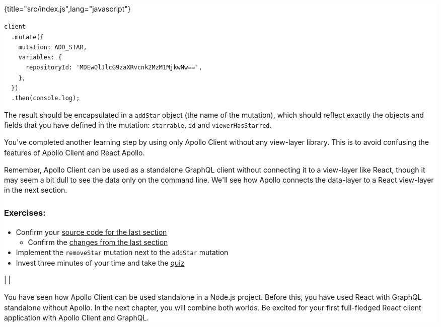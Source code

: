 {title="src/index.js",lang="javascript"}
~~~~~~~
client
  .mutate({
    mutation: ADD_STAR,
    variables: {
      repositoryId: 'MDEwOlJlcG9zaXRvcnk2MzM1MjkwNw==',
    },
  })
  .then(console.log);
~~~~~~~

The result should be encapsulated in a `addStar` object (the name of the mutation), which should reflect exactly the objects and fields that you have defined in the mutation: `starrable`, `id` and `viewerHasStarred`.

You've completed another learning step by using only Apollo Client without any view-layer library. This is to avoid confusing the features of Apollo Client and React Apollo.

Remember, Apollo Client can be used as a standalone GraphQL client without connecting it to a view-layer like React, though it may seem a bit dull to see the data only on the command line.  We'll see how Apollo connects the data-layer to a React view-layer in the next section.

### Exercises:

* Confirm your [source code for the last section](http://bit.ly/2CYSgZz)
  * Confirm the [changes from the last section](http://bit.ly/2VnNsUB)
* Implement the `removeStar` mutation next to the `addStar` mutation
* Invest three minutes of your time and take the [quiz](https://www.surveymonkey.com/r/5XMNFSY)

| |

You have seen how Apollo Client can be used standalone in a Node.js project. Before this, you have used React with GraphQL standalone without Apollo. In the next chapter, you will combine both worlds. Be excited for your first full-fledged React client application with Apollo Client and GraphQL.
